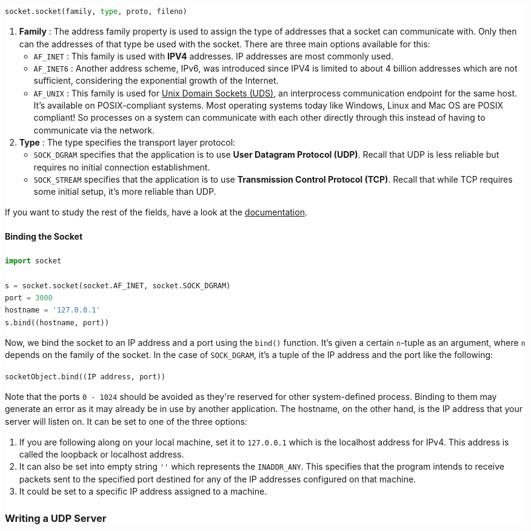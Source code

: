 ```python
socket.socket(family, type, proto, fileno)
```

1. **Family** : The address family property is used to assign the type of addresses that a socket can communicate with. Only then can the addresses of that type be used with the socket. There are three main options available for this:
   - `AF_INET` : This family is used with **IPV4** addresses. IP addresses are most commonly used.
   - `AF_INET6` : Another address scheme, IPv6, was introduced since IPV4 is limited to about 4 billion addresses which are not sufficient, considering the exponential growth of the Internet.
   - `AF_UNIX` : This family is used for [Unix Domain Sockets (UDS)](https://en.wikipedia.org/wiki/Unix_domain_socket), an interprocess communication endpoint for the same host. It’s available on POSIX-compliant systems. Most operating systems today like Windows, Linux and Mac OS are POSIX compliant! So processes on a system can communicate with each other directly through this instead of having to communicate via the network.
2. **Type** : The type specifies the transport layer protocol:
   - `SOCK_DGRAM` specifies that the application is to use **User Datagram Protocol (UDP)**. Recall that UDP is less reliable but requires no initial connection establishment.
   - `SOCK_STREAM` specifies that the application is to use **Transmission Control Protocol (TCP)**. Recall that while TCP requires some initial setup, it’s more reliable than UDP.

If you want to study the rest of the fields, have a look at the [documentation](https://docs.python.org/3/library/socket.html).

#### Binding the Socket

```python
import socket

s = socket.socket(socket.AF_INET, socket.SOCK_DGRAM)
port = 3000
hostname = '127.0.0.1'
s.bind((hostname, port))
```

Now, we bind the socket to an IP address and a port using the `bind()` function. It’s given a certain `n`-tuple as an argument, where `n` depends on the family of the socket. In the case of `SOCK_DGRAM`, it’s a tuple of the IP address and the port like the following:

```python
socketObject.bind((IP address, port))
```

Note that the ports `0 - 1024` should be avoided as they're reserved for other system-defined process. Binding to them may generate an error as it may already be in use by another application. The hostname, on the other hand, is the IP address that your server will listen on. It can be set to one of the three options:

1. If you are following along on your local machine, set it to `127.0.0.1` which is the localhost address for IPv4. This address is called the loopback or localhost address.
2. It can also be set into empty string `''` which represents the `INADDR_ANY`. This specifies that the program intends to receive packets sent to the specified port destined for any of the IP addresses configured on that machine.
3. It could be set to a specific IP address assigned to a machine.

### Writing a UDP Server
